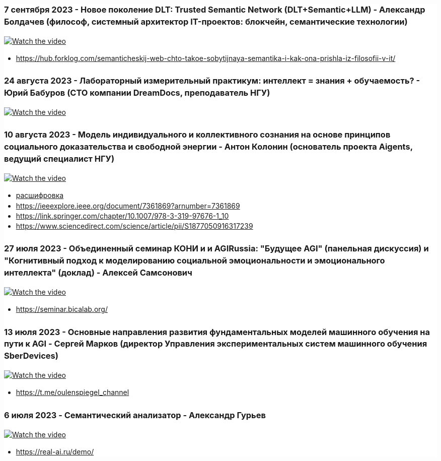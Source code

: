 ### 7 сентября 2023 - Новое поколение DLT: Trusted Semantic Network (DLT+Semantic+LLM) - Александр Болдачев (философ, cистемный архитектор IT-проектов: блокчейн, семантические технологии)
[![Watch the video](https://img.youtube.com/vi/FQQ7umzDXhI/hqdefault.jpg)](https://youtu.be/FQQ7umzDXhI)
- https://hub.forklog.com/semanticheskij-web-chto-takoe-sobytijnaya-semantika-i-kak-ona-prishla-iz-filosofii-v-it/

### 24 августа 2023 - Лабораторный измерительный практикум: интеллект = знания + обучаемость? - Юрий Бабуров (CTO компании DreamDocs, преподаватель НГУ)
[![Watch the video](https://img.youtube.com/vi/NYDY6xwTvOA/hqdefault.jpg)](https://youtu.be/NYDY6xwTvOA)

### 10 августа 2023 - Модель индивидуального и коллективного сознания на основе принципов социального доказательства и свободной энергии - Антон Колонин (основатель проекта Aigents, ведущий специалист НГУ)
[![Watch the video](https://img.youtube.com/vi/tE5SS9kVEAM/hqdefault.jpg)](https://youtu.be/tE5SS9kVEAM)
- [расшифровка](https://github.com/agirussia/agirussia.github.io/blob/main/workshops/2023/10_august_2023_Model_of_individual_and_collective_consciousness_based_on_principles_of_social_proof_and_free_energy_Anton_Kolonin_founder_of_Aigents_project_leading_specialist_of_NSU.md)
- https://ieeexplore.ieee.org/document/7361869?arnumber=7361869
- https://link.springer.com/chapter/10.1007/978-3-319-97676-1_10
- https://www.sciencedirect.com/science/article/pii/S1877050916317239

### 27 июля 2023 - Объединенный семинар КОНИ и и AGIRussia: "Будущее AGI" (панельная дискуссия) и "Когнитивный подход к моделированию социальной эмоциональности и эмоционального интеллекта" (доклад) - Алексей Самсонович
[![Watch the video](https://img.youtube.com/vi/8gQx_5YqqXM/hqdefault.jpg)](https://youtu.be/8gQx_5YqqXM)
- https://seminar.bicalab.org/
   
### 13 июля 2023 - Основные направления развития фундаментальных моделей машинного обучения на пути к AGI - Сергей Марков (директор Управления экспериментальных систем машинного обучения SberDevices)
[![Watch the video](https://img.youtube.com/vi/XOlMOBZsF24/hqdefault.jpg)](https://youtu.be/XOlMOBZsF24)
- https://t.me/oulenspiegel_channel

### 6 июля 2023 - Cемантический анализатор - Александр Гурьев
[![Watch the video](https://img.youtube.com/vi/VqAi6NVDHes/hqdefault.jpg)](https://youtu.be/VqAi6NVDHes)
- https://real-ai.ru/demo/
